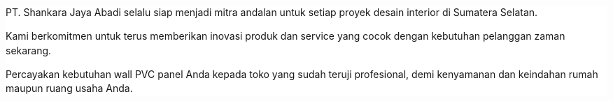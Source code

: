 PT. Shankara Jaya Abadi selalu siap menjadi mitra andalan untuk setiap proyek desain interior di Sumatera Selatan.

Kami berkomitmen untuk terus memberikan inovasi produk dan service yang cocok dengan kebutuhan pelanggan zaman sekarang.

Percayakan kebutuhan wall PVC panel Anda kepada toko yang sudah teruji profesional, demi kenyamanan dan keindahan rumah maupun ruang usaha Anda.